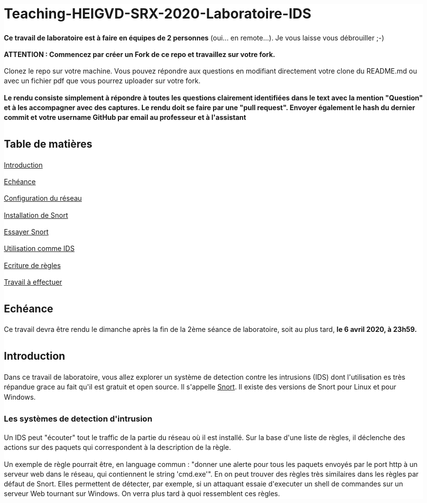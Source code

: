 # Teaching-HEIGVD-SRX-2020-Laboratoire-IDS

**Ce travail de laboratoire est à faire en équipes de 2 personnes** (oui... en remote...). Je vous laisse vous débrouiller ;-)

**ATTENTION : Commencez par créer un Fork de ce repo et travaillez sur votre fork.**

Clonez le repo sur votre machine. Vous pouvez répondre aux questions en modifiant directement votre clone du README.md ou avec un fichier pdf que vous pourrez uploader sur votre fork.

**Le rendu consiste simplement à répondre à toutes les questions clairement identifiées dans le text avec la mention "Question" et à les accompagner avec des captures. Le rendu doit se faire par une "pull request". Envoyer également le hash du dernier commit et votre username GitHub par email au professeur et à l'assistant**

## Table de matières

[Introduction](#introduction)

[Echéance](#echéance)

[Configuration du réseau](#configuration-du-réseau-sur-virtualbox)

[Installation de Snort](#installation-de-snort-sur-linux)

[Essayer Snort](#essayer-snort)

[Utilisation comme IDS](#utilisation-comme-un-ids)

[Ecriture de règles](#ecriture-de-règles)

[Travail à effectuer](#exercises)


## Echéance 

Ce travail devra être rendu le dimanche après la fin de la 2ème séance de laboratoire, soit au plus tard, **le 6 avril 2020, à 23h59.**


## Introduction

Dans ce travail de laboratoire, vous allez explorer un système de detection contre les intrusions (IDS) dont l'utilisation es très répandue grace au fait qu'il est gratuit et open source. Il s'appelle [Snort](https://www.snort.org). Il existe des versions de Snort pour Linux et pour Windows.

### Les systèmes de detection d'intrusion

Un IDS peut "écouter" tout le traffic de la partie du réseau où il est installé. Sur la base d'une liste de règles, il déclenche des actions sur des paquets qui correspondent à la description de la règle.

Un exemple de règle pourrait être, en language commun : "donner une alerte pour tous les paquets envoyés par le port http à un serveur web dans le réseau, qui contiennent le string 'cmd.exe'". En on peut trouver des règles très similaires dans les règles par défaut de Snort. Elles permettent de détecter, par exemple, si un attaquant essaie d'executer un shell de commandes sur un serveur Web tournant sur Windows. On verra plus tard à quoi ressemblent ces règles.
